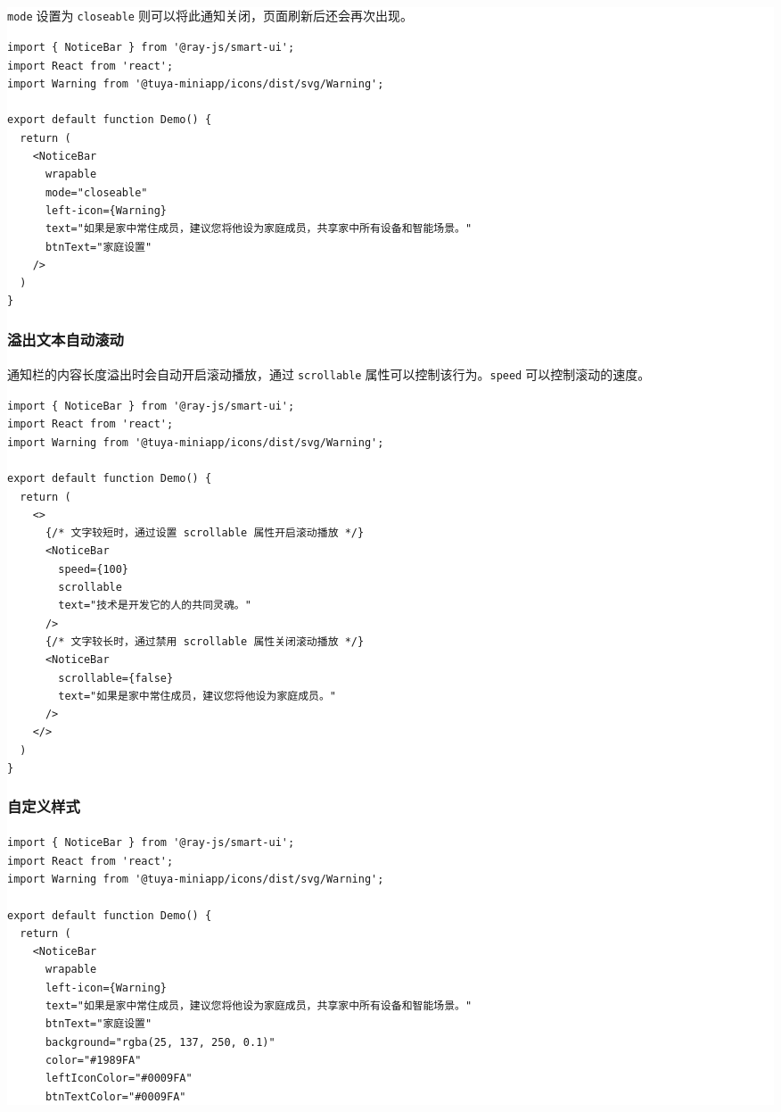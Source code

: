 `mode` 设置为 `closeable` 则可以将此通知关闭，页面刷新后还会再次出现。

```tsx
import { NoticeBar } from '@ray-js/smart-ui';
import React from 'react';
import Warning from '@tuya-miniapp/icons/dist/svg/Warning';

export default function Demo() {
  return (
    <NoticeBar 
      wrapable
      mode="closeable"
      left-icon={Warning}
      text="如果是家中常住成员，建议您将他设为家庭成员，共享家中所有设备和智能场景。"
      btnText="家庭设置"
    />
  )
}
```

### 溢出文本自动滚动

通知栏的内容长度溢出时会自动开启滚动播放，通过 `scrollable` 属性可以控制该行为。`speed` 可以控制滚动的速度。

```tsx
import { NoticeBar } from '@ray-js/smart-ui';
import React from 'react';
import Warning from '@tuya-miniapp/icons/dist/svg/Warning';

export default function Demo() {
  return (
    <>
      {/* 文字较短时，通过设置 scrollable 属性开启滚动播放 */}
      <NoticeBar 
        speed={100}
        scrollable
        text="技术是开发它的人的共同灵魂。"
      />
      {/* 文字较长时，通过禁用 scrollable 属性关闭滚动播放 */}
      <NoticeBar 
        scrollable={false}
        text="如果是家中常住成员，建议您将他设为家庭成员。"
      />
    </>
  )
}
```

### 自定义样式

```tsx
import { NoticeBar } from '@ray-js/smart-ui';
import React from 'react';
import Warning from '@tuya-miniapp/icons/dist/svg/Warning';

export default function Demo() {
  return (
    <NoticeBar 
      wrapable
      left-icon={Warning}
      text="如果是家中常住成员，建议您将他设为家庭成员，共享家中所有设备和智能场景。"
      btnText="家庭设置"
      background="rgba(25, 137, 250, 0.1)"
      color="#1989FA"
      leftIconColor="#0009FA"
      btnTextColor="#0009FA"
```